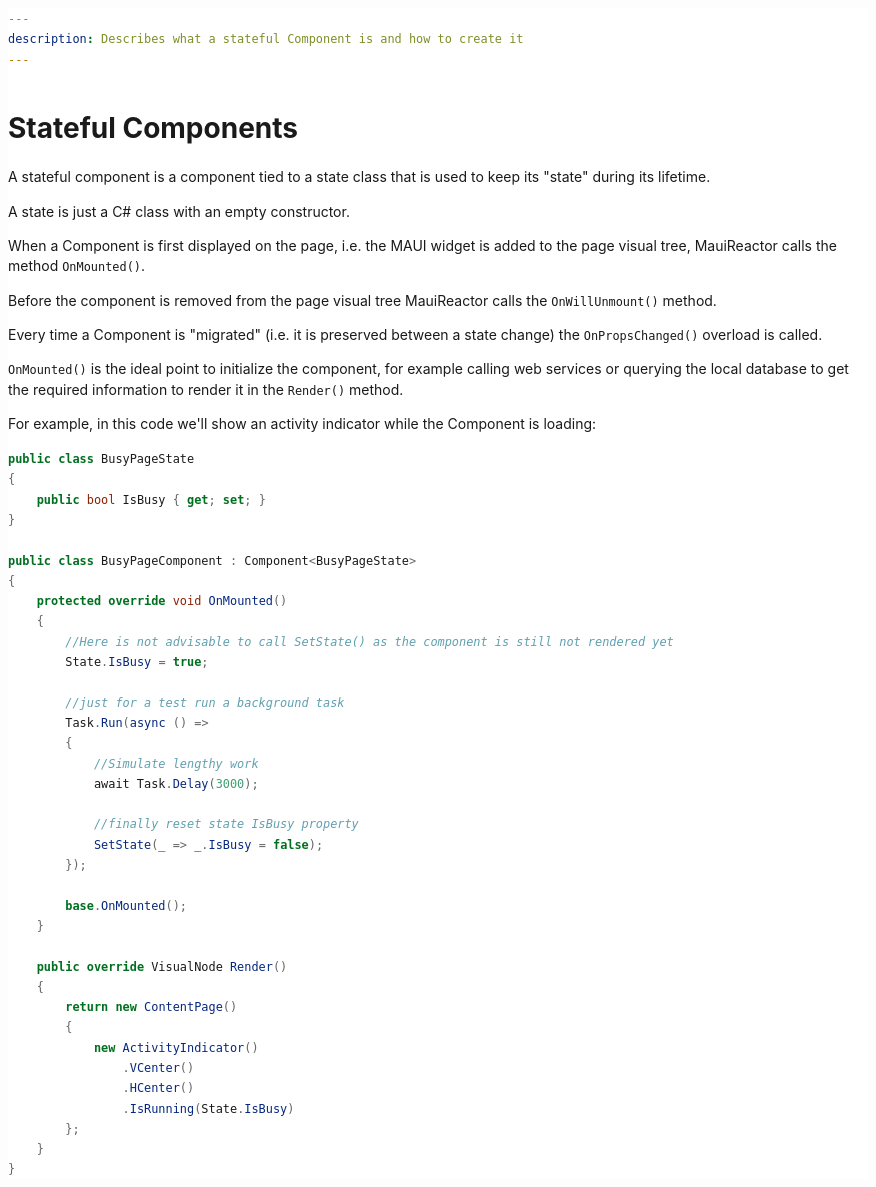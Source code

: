 ```yaml
---
description: Describes what a stateful Component is and how to create it
---
```


# Stateful Components

A stateful component is a component tied to a state class that is used to keep its "state" during its lifetime.

A state is just a C# class with an empty constructor.

When a Component is first displayed on the page, i.e. the MAUI widget is added to the page visual tree, MauiReactor calls the method `OnMounted()`.&#x20;

Before the component is removed from the page visual tree MauiReactor calls the `OnWillUnmount()` method.

Every time a Component is "migrated" (i.e. it is preserved between a state change) the `OnPropsChanged()` overload is called.

`OnMounted()` is the ideal point to initialize the component, for example calling web services or querying the local database to get the required information to render it in the `Render()` method.

For example, in this code we'll show an activity indicator while the Component is loading:

```csharp
public class BusyPageState
{
    public bool IsBusy { get; set; }
}

public class BusyPageComponent : Component<BusyPageState>
{
    protected override void OnMounted()
    {
        //Here is not advisable to call SetState() as the component is still not rendered yet
        State.IsBusy = true;

        //just for a test run a background task
        Task.Run(async () =>
        {
            //Simulate lengthy work
            await Task.Delay(3000);

            //finally reset state IsBusy property
            SetState(_ => _.IsBusy = false);
        });

        base.OnMounted();
    }

    public override VisualNode Render()
    {
        return new ContentPage()
        {
            new ActivityIndicator()
                .VCenter()
                .HCenter()
                .IsRunning(State.IsBusy)
        };
    }
}

```
